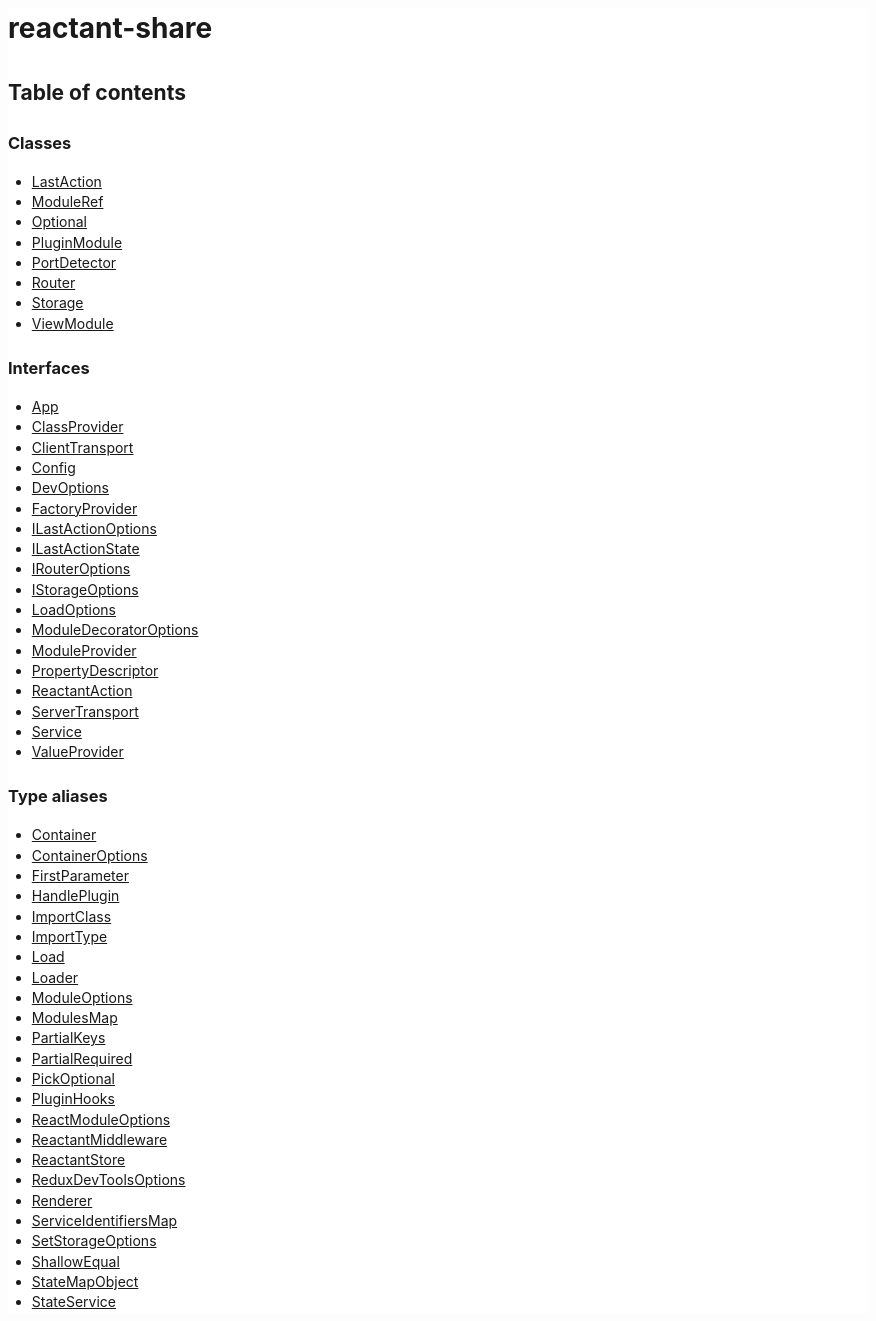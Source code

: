 # reactant-share

## Table of contents

### Classes

- [LastAction](classes/LastAction.md)
- [ModuleRef](classes/ModuleRef.md)
- [Optional](classes/Optional.md)
- [PluginModule](classes/PluginModule.md)
- [PortDetector](classes/PortDetector.md)
- [Router](classes/Router.md)
- [Storage](classes/Storage.md)
- [ViewModule](classes/ViewModule.md)

### Interfaces

- [App](interfaces/App.md)
- [ClassProvider](interfaces/ClassProvider.md)
- [ClientTransport](interfaces/ClientTransport.md)
- [Config](interfaces/Config.md)
- [DevOptions](interfaces/DevOptions.md)
- [FactoryProvider](interfaces/FactoryProvider.md)
- [ILastActionOptions](interfaces/ILastActionOptions.md)
- [ILastActionState](interfaces/ILastActionState.md)
- [IRouterOptions](interfaces/IRouterOptions.md)
- [IStorageOptions](interfaces/IStorageOptions.md)
- [LoadOptions](interfaces/LoadOptions.md)
- [ModuleDecoratorOptions](interfaces/ModuleDecoratorOptions.md)
- [ModuleProvider](interfaces/ModuleProvider.md)
- [PropertyDescriptor](interfaces/PropertyDescriptor.md)
- [ReactantAction](interfaces/ReactantAction.md)
- [ServerTransport](interfaces/ServerTransport.md)
- [Service](interfaces/Service.md)
- [ValueProvider](interfaces/ValueProvider.md)

### Type aliases

- [Container](modules.md#container)
- [ContainerOptions](modules.md#containeroptions)
- [FirstParameter](modules.md#firstparameter)
- [HandlePlugin](modules.md#handleplugin)
- [ImportClass](modules.md#importclass)
- [ImportType](modules.md#importtype)
- [Load](modules.md#load)
- [Loader](modules.md#loader)
- [ModuleOptions](modules.md#moduleoptions)
- [ModulesMap](modules.md#modulesmap)
- [PartialKeys](modules.md#partialkeys)
- [PartialRequired](modules.md#partialrequired)
- [PickOptional](modules.md#pickoptional)
- [PluginHooks](modules.md#pluginhooks)
- [ReactModuleOptions](modules.md#reactmoduleoptions)
- [ReactantMiddleware](modules.md#reactantmiddleware)
- [ReactantStore](modules.md#reactantstore)
- [ReduxDevToolsOptions](modules.md#reduxdevtoolsoptions)
- [Renderer](modules.md#renderer)
- [ServiceIdentifiersMap](modules.md#serviceidentifiersmap)
- [SetStorageOptions](modules.md#setstorageoptions)
- [ShallowEqual](modules.md#shallowequal)
- [StateMapObject](modules.md#statemapobject)
- [StateService](modules.md#stateservice)